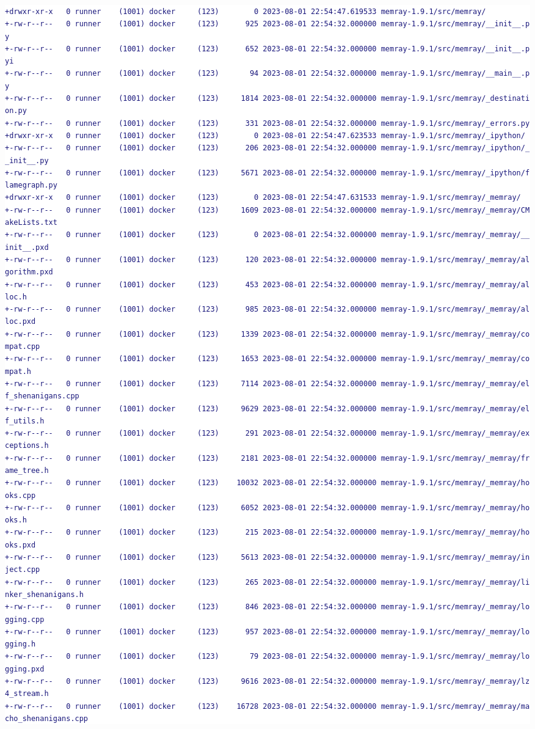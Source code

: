 ```diff
+drwxr-xr-x   0 runner    (1001) docker     (123)        0 2023-08-01 22:54:47.619533 memray-1.9.1/src/memray/
+-rw-r--r--   0 runner    (1001) docker     (123)      925 2023-08-01 22:54:32.000000 memray-1.9.1/src/memray/__init__.py
+-rw-r--r--   0 runner    (1001) docker     (123)      652 2023-08-01 22:54:32.000000 memray-1.9.1/src/memray/__init__.pyi
+-rw-r--r--   0 runner    (1001) docker     (123)       94 2023-08-01 22:54:32.000000 memray-1.9.1/src/memray/__main__.py
+-rw-r--r--   0 runner    (1001) docker     (123)     1814 2023-08-01 22:54:32.000000 memray-1.9.1/src/memray/_destination.py
+-rw-r--r--   0 runner    (1001) docker     (123)      331 2023-08-01 22:54:32.000000 memray-1.9.1/src/memray/_errors.py
+drwxr-xr-x   0 runner    (1001) docker     (123)        0 2023-08-01 22:54:47.623533 memray-1.9.1/src/memray/_ipython/
+-rw-r--r--   0 runner    (1001) docker     (123)      206 2023-08-01 22:54:32.000000 memray-1.9.1/src/memray/_ipython/__init__.py
+-rw-r--r--   0 runner    (1001) docker     (123)     5671 2023-08-01 22:54:32.000000 memray-1.9.1/src/memray/_ipython/flamegraph.py
+drwxr-xr-x   0 runner    (1001) docker     (123)        0 2023-08-01 22:54:47.631533 memray-1.9.1/src/memray/_memray/
+-rw-r--r--   0 runner    (1001) docker     (123)     1609 2023-08-01 22:54:32.000000 memray-1.9.1/src/memray/_memray/CMakeLists.txt
+-rw-r--r--   0 runner    (1001) docker     (123)        0 2023-08-01 22:54:32.000000 memray-1.9.1/src/memray/_memray/__init__.pxd
+-rw-r--r--   0 runner    (1001) docker     (123)      120 2023-08-01 22:54:32.000000 memray-1.9.1/src/memray/_memray/algorithm.pxd
+-rw-r--r--   0 runner    (1001) docker     (123)      453 2023-08-01 22:54:32.000000 memray-1.9.1/src/memray/_memray/alloc.h
+-rw-r--r--   0 runner    (1001) docker     (123)      985 2023-08-01 22:54:32.000000 memray-1.9.1/src/memray/_memray/alloc.pxd
+-rw-r--r--   0 runner    (1001) docker     (123)     1339 2023-08-01 22:54:32.000000 memray-1.9.1/src/memray/_memray/compat.cpp
+-rw-r--r--   0 runner    (1001) docker     (123)     1653 2023-08-01 22:54:32.000000 memray-1.9.1/src/memray/_memray/compat.h
+-rw-r--r--   0 runner    (1001) docker     (123)     7114 2023-08-01 22:54:32.000000 memray-1.9.1/src/memray/_memray/elf_shenanigans.cpp
+-rw-r--r--   0 runner    (1001) docker     (123)     9629 2023-08-01 22:54:32.000000 memray-1.9.1/src/memray/_memray/elf_utils.h
+-rw-r--r--   0 runner    (1001) docker     (123)      291 2023-08-01 22:54:32.000000 memray-1.9.1/src/memray/_memray/exceptions.h
+-rw-r--r--   0 runner    (1001) docker     (123)     2181 2023-08-01 22:54:32.000000 memray-1.9.1/src/memray/_memray/frame_tree.h
+-rw-r--r--   0 runner    (1001) docker     (123)    10032 2023-08-01 22:54:32.000000 memray-1.9.1/src/memray/_memray/hooks.cpp
+-rw-r--r--   0 runner    (1001) docker     (123)     6052 2023-08-01 22:54:32.000000 memray-1.9.1/src/memray/_memray/hooks.h
+-rw-r--r--   0 runner    (1001) docker     (123)      215 2023-08-01 22:54:32.000000 memray-1.9.1/src/memray/_memray/hooks.pxd
+-rw-r--r--   0 runner    (1001) docker     (123)     5613 2023-08-01 22:54:32.000000 memray-1.9.1/src/memray/_memray/inject.cpp
+-rw-r--r--   0 runner    (1001) docker     (123)      265 2023-08-01 22:54:32.000000 memray-1.9.1/src/memray/_memray/linker_shenanigans.h
+-rw-r--r--   0 runner    (1001) docker     (123)      846 2023-08-01 22:54:32.000000 memray-1.9.1/src/memray/_memray/logging.cpp
+-rw-r--r--   0 runner    (1001) docker     (123)      957 2023-08-01 22:54:32.000000 memray-1.9.1/src/memray/_memray/logging.h
+-rw-r--r--   0 runner    (1001) docker     (123)       79 2023-08-01 22:54:32.000000 memray-1.9.1/src/memray/_memray/logging.pxd
+-rw-r--r--   0 runner    (1001) docker     (123)     9616 2023-08-01 22:54:32.000000 memray-1.9.1/src/memray/_memray/lz4_stream.h
+-rw-r--r--   0 runner    (1001) docker     (123)    16728 2023-08-01 22:54:32.000000 memray-1.9.1/src/memray/_memray/macho_shenanigans.cpp
```